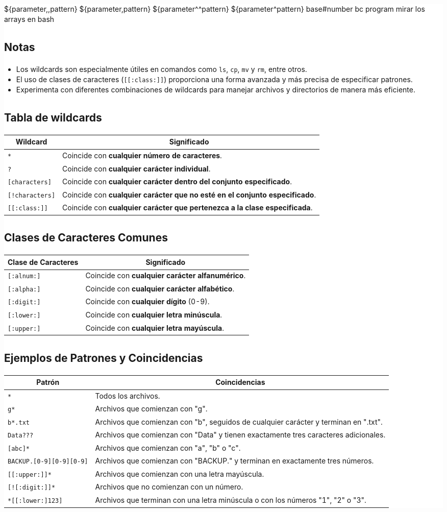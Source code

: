 ${parameter,,pattern}
${parameter,pattern}
${parameter^^pattern}
${parameter^pattern}
base#number
bc program
mirar los arrays en bash

## Notas

- Los wildcards son especialmente útiles en comandos como `ls`, `cp`, `mv` y `rm`, entre otros.
- El uso de clases de caracteres (`[[:class:]]`) proporciona una forma avanzada y más precisa de especificar patrones.
- Experimenta con diferentes combinaciones de wildcards para manejar archivos y directorios de manera más eficiente.
## Tabla de wildcards

| **Wildcard**    | **Significado**                                                              |
| --------------- | ---------------------------------------------------------------------------- |
| `*`             | Coincide con **cualquier número de caracteres**.                             |
| `?`             | Coincide con **cualquier carácter individual**.                              |
| `[characters]`  | Coincide con **cualquier carácter dentro del conjunto especificado**.        |
| `[!characters]` | Coincide con **cualquier carácter que no esté en el conjunto especificado**. |
| `[[:class:]]`   | Coincide con **cualquier carácter que pertenezca a la clase especificada**.  |
## Clases de Caracteres Comunes

| **Clase de Caracteres** | **Significado**                                   |
| ----------------------- | ------------------------------------------------- |
| `[:alnum:]`             | Coincide con **cualquier carácter alfanumérico**. |
| `[:alpha:]`             | Coincide con **cualquier carácter alfabético**.   |
| `[:digit:]`             | Coincide con **cualquier dígito** (0-9).          |
| `[:lower:]`             | Coincide con **cualquier letra minúscula**.       |
| `[:upper:]`             | Coincide con **cualquier letra mayúscula**.       |
## Ejemplos de Patrones y Coincidencias

| **Patrón**               | **Coincidencias**                                                                    |
| ------------------------ | ------------------------------------------------------------------------------------ |
| `*`                      | Todos los archivos.                                                                  |
| `g*`                     | Archivos que comienzan con "g".                                                      |
| `b*.txt`                 | Archivos que comienzan con "b", seguidos de cualquier carácter y terminan en ".txt". |
| `Data???`                | Archivos que comienzan con "Data" y tienen exactamente tres caracteres adicionales.  |
| `[abc]*`                 | Archivos que comienzan con "a", "b" o "c".                                           |
| `BACKUP.[0-9][0-9][0-9]` | Archivos que comienzan con "BACKUP." y terminan en exactamente tres números.         |
| `[[:upper:]]*`           | Archivos que comienzan con una letra mayúscula.                                      |
| `[![:digit:]]*`          | Archivos que no comienzan con un número.                                             |
| `*[[:lower:]123]`        | Archivos que terminan con una letra minúscula o con los números "1", "2" o "3".      |
